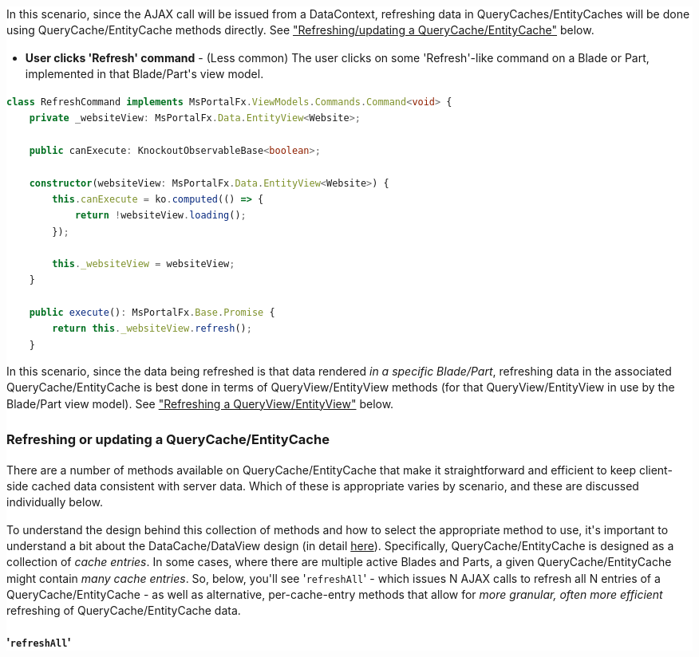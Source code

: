 
In this scenario, since the AJAX call will be issued from a DataContext, refreshing data in QueryCaches/EntityCaches will be done using QueryCache/EntityCache methods directly. See ["Refreshing/updating a QueryCache/EntityCache"](#refresh-datacache) below.

<a name="refresh-dataview-sample"></a>
* **User clicks 'Refresh' command** - (Less common) The user clicks on some 'Refresh'-like command on a Blade or Part, implemented in that Blade/Part's view model.

```ts
class RefreshCommand implements MsPortalFx.ViewModels.Commands.Command<void> {
    private _websiteView: MsPortalFx.Data.EntityView<Website>;

    public canExecute: KnockoutObservableBase<boolean>;

    constructor(websiteView: MsPortalFx.Data.EntityView<Website>) {
        this.canExecute = ko.computed(() => {
            return !websiteView.loading();
        });

        this._websiteView = websiteView;
    }

    public execute(): MsPortalFx.Base.Promise {
        return this._websiteView.refresh();
    }
```

In this scenario, since the data being refreshed is that data rendered *in a specific Blade/Part*, refreshing data in the associated QueryCache/EntityCache is best done in terms of QueryView/EntityView methods (for that QueryView/EntityView in use by the Blade/Part view model). See ["Refreshing a QueryView/EntityView"](#refresh-dataview) below.

<a name="refresh-datacache"></a>
<a name="working-with-data-explicitly-proactively-reflecting-server-data-changes-on-the-client-refreshing-or-updating-a-querycache-entitycache"></a>
### Refreshing or updating a <strong>QueryCache/EntityCache</strong>

There are a number of methods available on QueryCache/EntityCache that make it straightforward and efficient to keep client-side cached data consistent with server data. Which of these is appropriate varies by scenario, and these are discussed individually below.

To understand the design behind this collection of methods and how to select the appropriate method to use, it's important to understand a bit about the DataCache/DataView design (in detail [here](portalfx-data-configuringdatacache.md)). Specifically, QueryCache/EntityCache is designed as a collection of *cache entries*. In some cases, where there are multiple active Blades and Parts, a given QueryCache/EntityCache might contain *many cache entries*. So, below, you'll see '`refreshAll`' - which issues N AJAX calls to refresh all N entries of a QueryCache/EntityCache - as well as alternative, per-cache-entry methods that allow for *more granular, often more efficient* refreshing of QueryCache/EntityCache data.

<a name="working-with-data-explicitly-proactively-reflecting-server-data-changes-on-the-client-refreshing-or-updating-a-querycache-entitycache-refreshall"></a>
#### &#39;<code>refreshAll</code>&#39;
